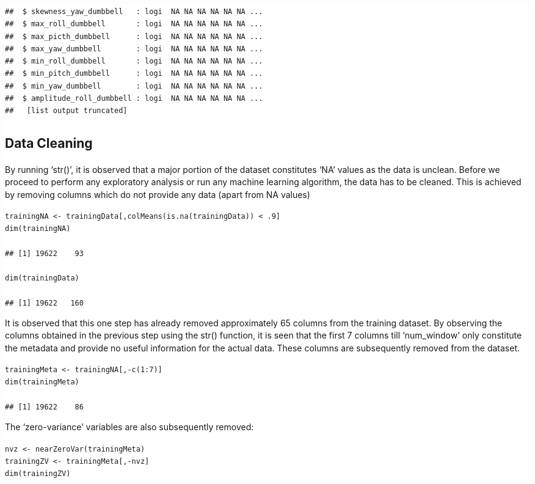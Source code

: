     ##  $ skewness_yaw_dumbbell   : logi  NA NA NA NA NA NA ...
    ##  $ max_roll_dumbbell       : logi  NA NA NA NA NA NA ...
    ##  $ max_picth_dumbbell      : logi  NA NA NA NA NA NA ...
    ##  $ max_yaw_dumbbell        : logi  NA NA NA NA NA NA ...
    ##  $ min_roll_dumbbell       : logi  NA NA NA NA NA NA ...
    ##  $ min_pitch_dumbbell      : logi  NA NA NA NA NA NA ...
    ##  $ min_yaw_dumbbell        : logi  NA NA NA NA NA NA ...
    ##  $ amplitude_roll_dumbbell : logi  NA NA NA NA NA NA ...
    ##   [list output truncated]

## Data Cleaning

By running ‘str()’, it is observed that a major portion of the dataset
constitutes ‘NA’ values as the data is unclean. Before we proceed to
perform any exploratory analysis or run any machine learning algorithm,
the data has to be cleaned. This is achieved by removing columns which
do not provide any data (apart from NA values)

    trainingNA <- trainingData[,colMeans(is.na(trainingData)) < .9]
    dim(trainingNA)

    ## [1] 19622    93

    dim(trainingData)

    ## [1] 19622   160

It is observed that this one step has already removed approximately 65
columns from the training dataset. By observing the columns obtained in
the previous step using the str() function, it is seen that the first 7
columns till ‘num\_window’ only constitute the metadata and provide no
useful information for the actual data. These columns are subsequently
removed from the dataset.

    trainingMeta <- trainingNA[,-c(1:7)]
    dim(trainingMeta)

    ## [1] 19622    86

The ‘zero-variance’ variables are also subsequently removed:

    nvz <- nearZeroVar(trainingMeta)
    trainingZV <- trainingMeta[,-nvz]
    dim(trainingZV)
